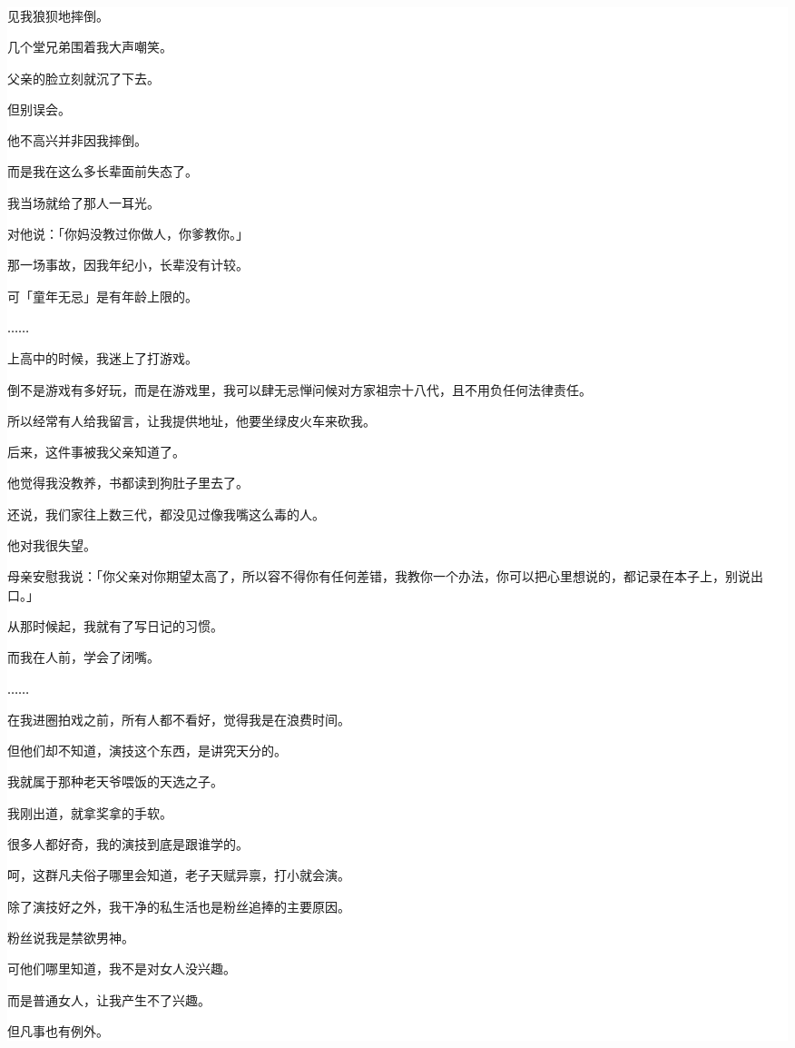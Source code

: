 见我狼狈地摔倒。

几个堂兄弟围着我大声嘲笑。

父亲的脸立刻就沉了下去。

但别误会。

他不高兴并非因我摔倒。

而是我在这么多长辈面前失态了。

我当场就给了那人一耳光。

对他说：「你妈没教过你做人，你爹教你。」

那一场事故，因我年纪小，长辈没有计较。

可「童年无忌」是有年龄上限的。

……

上高中的时候，我迷上了打游戏。

倒不是游戏有多好玩，而是在游戏里，我可以肆无忌惮问候对方家祖宗十八代，且不用负任何法律责任。

所以经常有人给我留言，让我提供地址，他要坐绿皮火车来砍我。

后来，这件事被我父亲知道了。

他觉得我没教养，书都读到狗肚子里去了。

还说，我们家往上数三代，都没见过像我嘴这么毒的人。

他对我很失望。

母亲安慰我说：「你父亲对你期望太高了，所以容不得你有任何差错，我教你一个办法，你可以把心里想说的，都记录在本子上，别说出口。」

从那时候起，我就有了写日记的习惯。

而我在人前，学会了闭嘴。

……

在我进圈拍戏之前，所有人都不看好，觉得我是在浪费时间。

但他们却不知道，演技这个东西，是讲究天分的。

我就属于那种老天爷喂饭的天选之子。

我刚出道，就拿奖拿的手软。

很多人都好奇，我的演技到底是跟谁学的。

呵，这群凡夫俗子哪里会知道，老子天赋异禀，打小就会演。

除了演技好之外，我干净的私生活也是粉丝追捧的主要原因。

粉丝说我是禁欲男神。

可他们哪里知道，我不是对女人没兴趣。

而是普通女人，让我产生不了兴趣。

但凡事也有例外。
